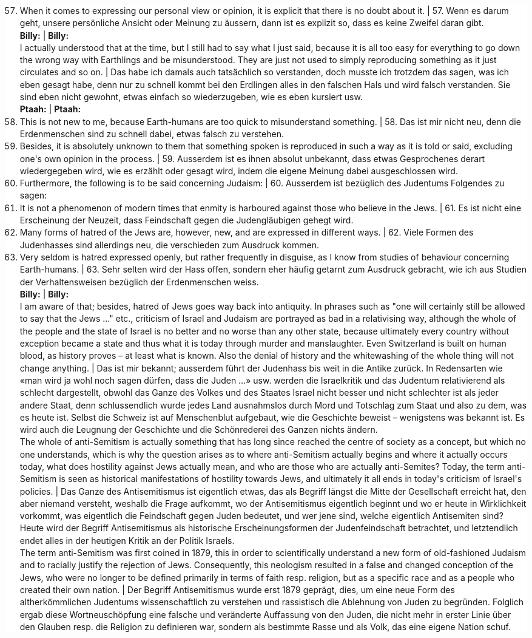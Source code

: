 57. When it comes to expressing our personal view or opinion, it is explicit that there is no doubt about it.  | 57. Wenn es darum geht, unsere persönliche Ansicht oder Meinung zu äussern, dann ist es explizit so, dass es keine Zweifel daran gibt.   
**Billy:** | **Billy:**  
I actually understood that at the time, but I still had to say what I just said, because it is all too easy for everything to go down the wrong way with Earthlings and be misunderstood. They are just not used to simply reproducing something as it just circulates and so on.  | Das habe ich damals auch tatsächlich so verstanden, doch musste ich trotzdem das sagen, was ich eben gesagt habe, denn nur zu schnell kommt bei den Erdlingen alles in den falschen Hals und wird falsch verstanden. Sie sind eben nicht gewohnt, etwas einfach so wiederzugeben, wie es eben kursiert usw.   
**Ptaah:** | **Ptaah:**  
58. This is not new to me, because Earth-humans are too quick to misunderstand something.  | 58. Das ist mir nicht neu, denn die Erdenmenschen sind zu schnell dabei, etwas falsch zu verstehen.   
59. Besides, it is absolutely unknown to them that something spoken is reproduced in such a way as it is told or said, excluding one's own opinion in the process.  | 59. Ausserdem ist es ihnen absolut unbekannt, dass etwas Gesprochenes derart wiedergegeben wird, wie es erzählt oder gesagt wird, indem die eigene Meinung dabei ausgeschlossen wird.   
60. Furthermore, the following is to be said concerning Judaism:  | 60. Ausserdem ist bezüglich des Judentums Folgendes zu sagen:   
61. It is not a phenomenon of modern times that enmity is harboured against those who believe in the Jews.  | 61. Es ist nicht eine Erscheinung der Neuzeit, dass Feindschaft gegen die Judengläubigen gehegt wird.   
62. Many forms of hatred of the Jews are, however, new, and are expressed in different ways.  | 62. Viele Formen des Judenhasses sind allerdings neu, die verschieden zum Ausdruck kommen.   
63. Very seldom is hatred expressed openly, but rather frequently in disguise, as I know from studies of behaviour concerning Earth-humans.  | 63. Sehr selten wird der Hass offen, sondern eher häufig getarnt zum Ausdruck gebracht, wie ich aus Studien der Verhaltensweisen bezüglich der Erdenmenschen weiss.   
**Billy:** | **Billy:**  
I am aware of that; besides, hatred of Jews goes way back into antiquity. In phrases such as "one will certainly still be allowed to say that the Jews …" etc., criticism of Israel and Judaism are portrayed as bad in a relativising way, although the whole of the people and the state of Israel is no better and no worse than any other state, because ultimately every country without exception became a state and thus what it is today through murder and manslaughter. Even Switzerland is built on human blood, as history proves – at least what is known. Also the denial of history and the whitewashing of the whole thing will not change anything.  | Das ist mir bekannt; ausserdem führt der Judenhass bis weit in die Antike zurück. In Redensarten wie «man wird ja wohl noch sagen dürfen, dass die Juden …» usw. werden die Israelkritik und das Judentum relativierend als schlecht dargestellt, obwohl das Ganze des Volkes und des Staates Israel nicht besser und nicht schlechter ist als jeder andere Staat, denn schlussendlich wurde jedes Land ausnahmslos durch Mord und Totschlag zum Staat und also zu dem, was es heute ist. Selbst die Schweiz ist auf Menschenblut aufgebaut, wie die Geschichte beweist – wenigstens was bekannt ist. Es wird auch die Leugnung der Geschichte und die Schönrederei des Ganzen nichts ändern.   
The whole of anti-Semitism is actually something that has long since reached the centre of society as a concept, but which no one understands, which is why the question arises as to where anti-Semitism actually begins and where it actually occurs today, what does hostility against Jews actually mean, and who are those who are actually anti-Semites? Today, the term anti-Semitism is seen as historical manifestations of hostility towards Jews, and ultimately it all ends in today's criticism of Israel's policies.  | Das Ganze des Antisemitismus ist eigentlich etwas, das als Begriff längst die Mitte der Gesellschaft erreicht hat, den aber niemand versteht, weshalb die Frage aufkommt, wo der Antisemitismus eigentlich beginnt und wo er heute in Wirklichkeit vorkommt, was eigentlich die Feindschaft gegen Juden bedeutet, und wer jene sind, welche eigentlich Antisemiten sind? Heute wird der Begriff Antisemitismus als historische Erscheinungsformen der Judenfeindschaft betrachtet, und letztendlich endet alles in der heutigen Kritik an der Politik Israels.   
The term anti-Semitism was first coined in 1879, this in order to scientifically understand a new form of old-fashioned Judaism and to racially justify the rejection of Jews. Consequently, this neologism resulted in a false and changed conception of the Jews, who were no longer to be defined primarily in terms of faith resp. religion, but as a specific race and as a people who created their own nation.  | Der Begriff Antisemitismus wurde erst 1879 geprägt, dies, um eine neue Form des altherkömmlichen Judentums wissenschaftlich zu verstehen und rassistisch die Ablehnung von Juden zu begründen. Folglich ergab diese Wortneuschöpfung eine falsche und veränderte Auffassung von den Juden, die nicht mehr in erster Linie über den Glauben resp. die Religion zu definieren war, sondern als bestimmte Rasse und als Volk, das eine eigene Nation schuf.   